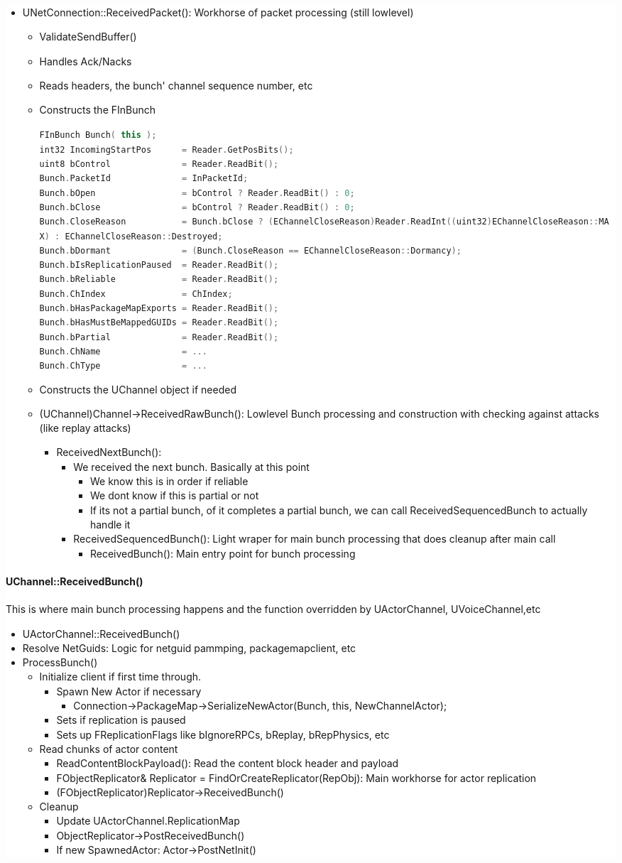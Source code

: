 - UNetConnection::ReceivedPacket(): Workhorse of packet processing (still lowlevel)
  - ValidateSendBuffer()
  - Handles Ack/Nacks
  - Reads headers, the bunch' channel sequence number, etc
  - Constructs the FInBunch

    ```cpp
    FInBunch Bunch( this );
    int32 IncomingStartPos      = Reader.GetPosBits();
    uint8 bControl              = Reader.ReadBit();
    Bunch.PacketId              = InPacketId;
    Bunch.bOpen                 = bControl ? Reader.ReadBit() : 0;
    Bunch.bClose                = bControl ? Reader.ReadBit() : 0;
    Bunch.CloseReason           = Bunch.bClose ? (EChannelCloseReason)Reader.ReadInt((uint32)EChannelCloseReason::MAX) : EChannelCloseReason::Destroyed;
    Bunch.bDormant              = (Bunch.CloseReason == EChannelCloseReason::Dormancy);
    Bunch.bIsReplicationPaused  = Reader.ReadBit();
    Bunch.bReliable             = Reader.ReadBit();
    Bunch.ChIndex               = ChIndex;
    Bunch.bHasPackageMapExports = Reader.ReadBit();
    Bunch.bHasMustBeMappedGUIDs = Reader.ReadBit();
    Bunch.bPartial              = Reader.ReadBit();
    Bunch.ChName                = ...
    Bunch.ChType                = ...
    ```

  - Constructs the UChannel object if needed
  - (UChannel)Channel->ReceivedRawBunch(): Lowlevel Bunch processing and construction with checking against attacks (like replay attacks)
    - ReceivedNextBunch():
      - We received the next bunch. Basically at this point
        - We know this is in order if reliable
        - We dont know if this is partial or not
        - If its not a partial bunch, of it completes a partial bunch, we can call ReceivedSequencedBunch to actually handle it
      - ReceivedSequencedBunch(): Light wraper for main bunch processing that does cleanup after main call
        - ReceivedBunch(): Main entry point for bunch processing

#### UChannel::ReceivedBunch()

This is where main bunch processing happens and the function overridden by UActorChannel, UVoiceChannel,etc

- UActorChannel::ReceivedBunch()
 - Resolve NetGuids: Logic for netguid pammping, packagemapclient, etc
 - ProcessBunch()
   - Initialize client if first time through.
     - Spawn New Actor if necessary
       - Connection->PackageMap->SerializeNewActor(Bunch, this, NewChannelActor);
     - Sets if replication is paused
     - Sets up FReplicationFlags like bIgnoreRPCs, bReplay, bRepPhysics, etc
   - Read chunks of actor content
     - ReadContentBlockPayload(): Read the content block header and payload
     - FObjectReplicator& Replicator = FindOrCreateReplicator(RepObj): Main workhorse for actor replication
     - (FObjectReplicator)Replicator->ReceivedBunch()
   - Cleanup
     - Update UActorChannel.ReplicationMap
     - ObjectReplicator->PostReceivedBunch()
     - If new SpawnedActor: Actor->PostNetInit()
